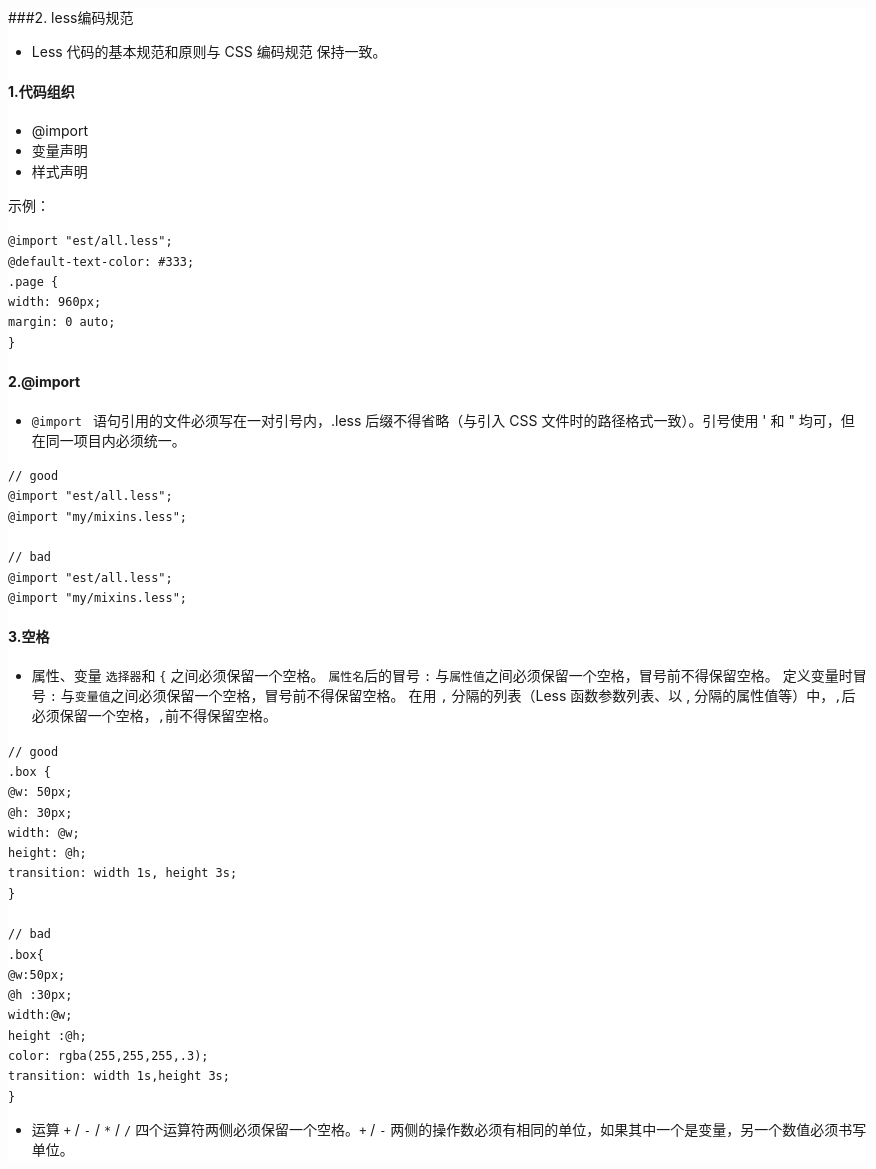 ###2.  less编码规范
- Less 代码的基本规范和原则与 CSS 编码规范 保持一致。

#### 1.代码组织

- @import
- 变量声明
- 样式声明

示例：
```
@import "est/all.less";
@default-text-color: #333;
.page {
width: 960px;
margin: 0 auto;
}
```
#### 2.@import 
- `@import ` 
语句引用的文件必须写在一对引号内，.less 后缀不得省略（与引入 CSS 文件时的路径格式一致）。引号使用 ' 和 " 均可，但在同一项目内必须统一。

```
// good
@import "est/all.less";
@import "my/mixins.less";

// bad
@import "est/all.less";
@import "my/mixins.less";
```
#### 3.空格
- 属性、变量
`选择器`和 `{` 之间必须保留一个空格。
`属性名`后的冒号 `:` 与`属性值`之间必须保留一个空格，冒号前不得保留空格。
定义变量时冒号  `:` 与`变量值`之间必须保留一个空格，冒号前不得保留空格。
在用 `,` 分隔的列表（Less 函数参数列表、以 , 分隔的属性值等）中，`,`后必须保留一个空格，`,`前不得保留空格。

```
// good
.box {
@w: 50px;
@h: 30px;
width: @w;
height: @h;
transition: width 1s, height 3s;
}

// bad
.box{
@w:50px;
@h :30px;
width:@w;
height :@h;
color: rgba(255,255,255,.3);
transition: width 1s,height 3s;
}
```
- 运算
`+` / `-` / `*` /	`/` 四个运算符两侧必须保留一个空格。`+` / `-` 两侧的操作数必须有相同的单位，如果其中一个是变量，另一个数值必须书写单位。
